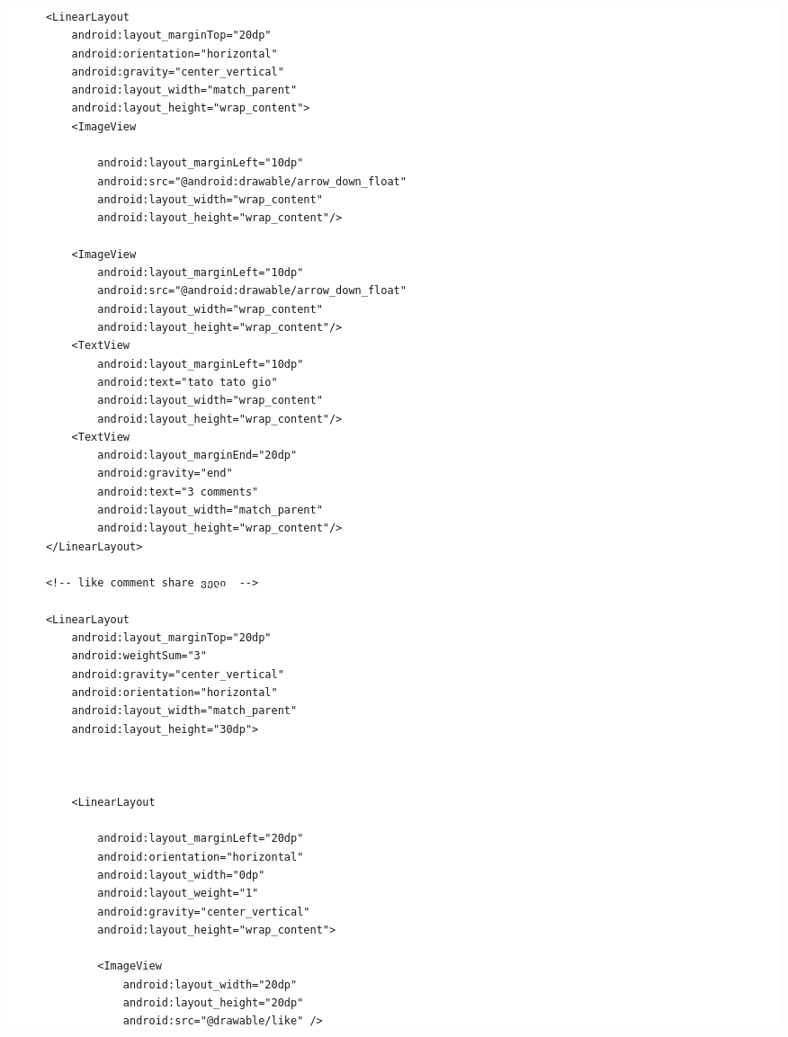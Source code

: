           <LinearLayout
              android:layout_marginTop="20dp"
              android:orientation="horizontal"
              android:gravity="center_vertical"
              android:layout_width="match_parent"
              android:layout_height="wrap_content">
              <ImageView

                  android:layout_marginLeft="10dp"
                  android:src="@android:drawable/arrow_down_float"
                  android:layout_width="wrap_content"
                  android:layout_height="wrap_content"/>

              <ImageView
                  android:layout_marginLeft="10dp"
                  android:src="@android:drawable/arrow_down_float"
                  android:layout_width="wrap_content"
                  android:layout_height="wrap_content"/>
              <TextView
                  android:layout_marginLeft="10dp"
                  android:text="tato tato gio"
                  android:layout_width="wrap_content"
                  android:layout_height="wrap_content"/>
              <TextView
                  android:layout_marginEnd="20dp"
                  android:gravity="end"
                  android:text="3 comments"
                  android:layout_width="match_parent"
                  android:layout_height="wrap_content"/>
          </LinearLayout>

          <!-- like comment share ველი  -->

          <LinearLayout
              android:layout_marginTop="20dp"
              android:weightSum="3"
              android:gravity="center_vertical"
              android:orientation="horizontal"
              android:layout_width="match_parent"
              android:layout_height="30dp">



              <LinearLayout

                  android:layout_marginLeft="20dp"
                  android:orientation="horizontal"
                  android:layout_width="0dp"
                  android:layout_weight="1"
                  android:gravity="center_vertical"
                  android:layout_height="wrap_content">

                  <ImageView
                      android:layout_width="20dp"
                      android:layout_height="20dp"
                      android:src="@drawable/like" />
